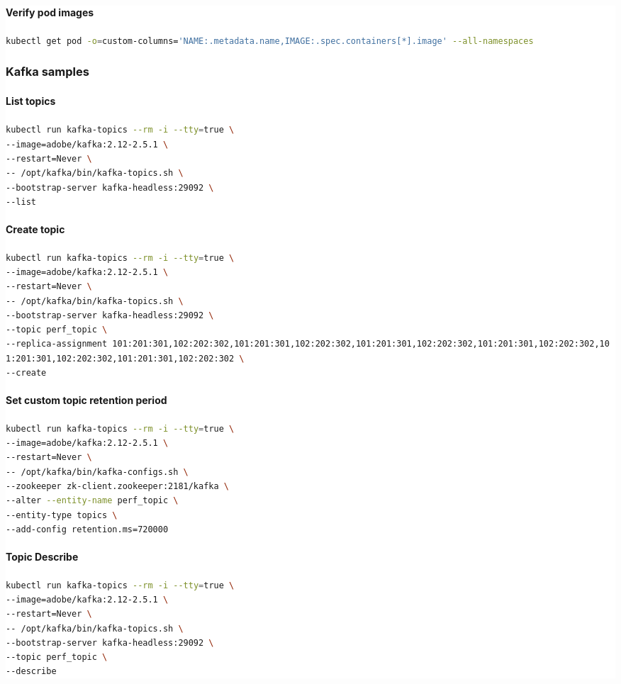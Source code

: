 #### Verify pod images

```sh
kubectl get pod -o=custom-columns='NAME:.metadata.name,IMAGE:.spec.containers[*].image' --all-namespaces
```


### Kafka samples

#### List topics

```bash
kubectl run kafka-topics --rm -i --tty=true \
--image=adobe/kafka:2.12-2.5.1 \
--restart=Never \
-- /opt/kafka/bin/kafka-topics.sh \
--bootstrap-server kafka-headless:29092 \
--list
```

#### Create topic

```bash
kubectl run kafka-topics --rm -i --tty=true \
--image=adobe/kafka:2.12-2.5.1 \
--restart=Never \
-- /opt/kafka/bin/kafka-topics.sh \
--bootstrap-server kafka-headless:29092 \
--topic perf_topic \
--replica-assignment 101:201:301,102:202:302,101:201:301,102:202:302,101:201:301,102:202:302,101:201:301,102:202:302,101:201:301,102:202:302,101:201:301,102:202:302 \
--create
```

#### Set custom topic retention period

```bash
kubectl run kafka-topics --rm -i --tty=true \
--image=adobe/kafka:2.12-2.5.1 \
--restart=Never \
-- /opt/kafka/bin/kafka-configs.sh \
--zookeeper zk-client.zookeeper:2181/kafka \
--alter --entity-name perf_topic \
--entity-type topics \
--add-config retention.ms=720000
```

#### Topic Describe

```bash
kubectl run kafka-topics --rm -i --tty=true \
--image=adobe/kafka:2.12-2.5.1 \
--restart=Never \
-- /opt/kafka/bin/kafka-topics.sh \
--bootstrap-server kafka-headless:29092 \
--topic perf_topic \
--describe
```
